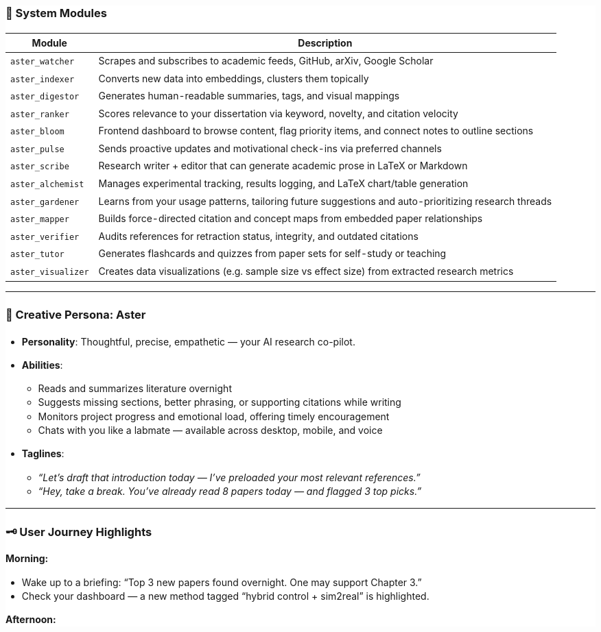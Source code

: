 ### 🧹 System Modules

| Module             | Description                                                                                          |
| ------------------ | ---------------------------------------------------------------------------------------------------- |
| `aster_watcher`    | Scrapes and subscribes to academic feeds, GitHub, arXiv, Google Scholar                              |
| `aster_indexer`    | Converts new data into embeddings, clusters them topically                                           |
| `aster_digestor`   | Generates human-readable summaries, tags, and visual mappings                                        |
| `aster_ranker`     | Scores relevance to your dissertation via keyword, novelty, and citation velocity                    |
| `aster_bloom`      | Frontend dashboard to browse content, flag priority items, and connect notes to outline sections     |
| `aster_pulse`      | Sends proactive updates and motivational check-ins via preferred channels                            |
| `aster_scribe`     | Research writer + editor that can generate academic prose in LaTeX or Markdown                       |
| `aster_alchemist`  | Manages experimental tracking, results logging, and LaTeX chart/table generation                     |
| `aster_gardener`   | Learns from your usage patterns, tailoring future suggestions and auto-prioritizing research threads |
| `aster_mapper`     | Builds force-directed citation and concept maps from embedded paper relationships                    |
| `aster_verifier`   | Audits references for retraction status, integrity, and outdated citations                           |
| `aster_tutor`      | Generates flashcards and quizzes from paper sets for self-study or teaching                          |
| `aster_visualizer` | Creates data visualizations (e.g. sample size vs effect size) from extracted research metrics        |

---

### 🚀 Creative Persona: Aster

* **Personality**: Thoughtful, precise, empathetic — your AI research co-pilot.
* **Abilities**:

  * Reads and summarizes literature overnight
  * Suggests missing sections, better phrasing, or supporting citations while writing
  * Monitors project progress and emotional load, offering timely encouragement
  * Chats with you like a labmate — available across desktop, mobile, and voice
* **Taglines**:

  * *“Let’s draft that introduction today — I’ve preloaded your most relevant references.”*
  * *“Hey, take a break. You’ve already read 8 papers today — and flagged 3 top picks.”*

---

### 🗝 User Journey Highlights

**Morning:**

* Wake up to a briefing: “Top 3 new papers found overnight. One may support Chapter 3.”
* Check your dashboard — a new method tagged “hybrid control + sim2real” is highlighted.

**Afternoon:**
